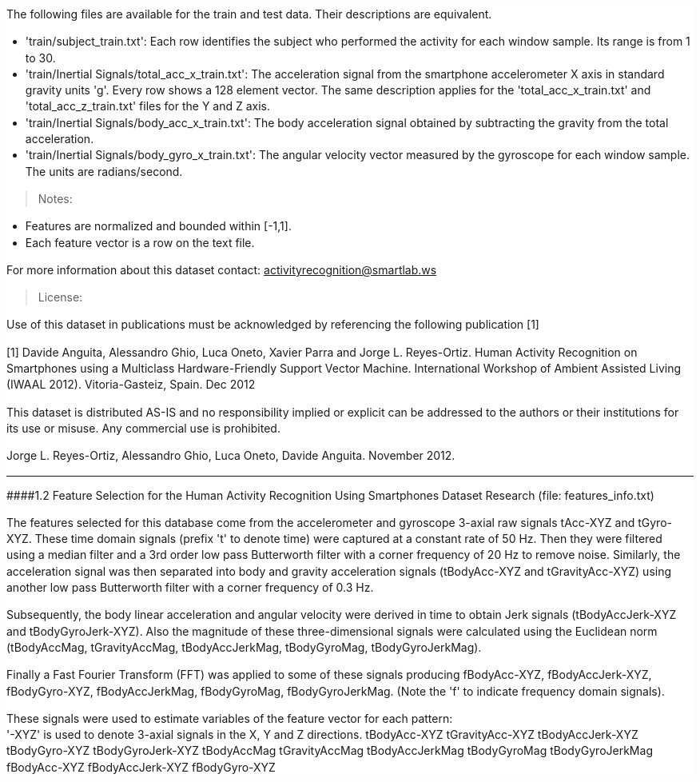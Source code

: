 The following files are available for the train and test data. Their descriptions are equivalent. 
- 'train/subject_train.txt': Each row identifies the subject who performed the activity for each window sample. Its range is from 1 to 30. 
- 'train/Inertial Signals/total_acc_x_train.txt': The acceleration signal from the smartphone accelerometer X axis in standard gravity units 'g'. Every row shows a 128 element vector. The same description applies for the 'total_acc_x_train.txt' and 'total_acc_z_train.txt' files for the Y and Z axis. 
- 'train/Inertial Signals/body_acc_x_train.txt': The body acceleration signal obtained by subtracting the gravity from the total acceleration. 
- 'train/Inertial Signals/body_gyro_x_train.txt': The angular velocity vector measured by the gyroscope for each window sample. The units are radians/second. 

>Notes: 

- Features are normalized and bounded within [-1,1].
- Each feature vector is a row on the text file.

For more information about this dataset contact: activityrecognition@smartlab.ws

>License:

Use of this dataset in publications must be acknowledged by referencing the following publication [1] 

[1] Davide Anguita, Alessandro Ghio, Luca Oneto, Xavier Parra and Jorge L. Reyes-Ortiz. Human Activity Recognition on Smartphones using a Multiclass Hardware-Friendly Support Vector Machine. International Workshop of Ambient Assisted Living (IWAAL 2012). Vitoria-Gasteiz, Spain. Dec 2012

This dataset is distributed AS-IS and no responsibility implied or explicit can be addressed to the authors or their institutions for its use or misuse. Any commercial use is prohibited.

Jorge L. Reyes-Ortiz, Alessandro Ghio, Luca Oneto, Davide Anguita. November 2012.


***
####1.2 Feature Selection for the Human Activity Recognition Using Smartphones Dataset Research (file: features_info.txt)



The features selected for this database come from the accelerometer and gyroscope 3-axial raw signals tAcc-XYZ and tGyro-XYZ. These time domain signals (prefix 't' to denote time) were captured at a constant rate of 50 Hz. Then they were filtered using a median filter and a 3rd order low pass Butterworth filter with a corner frequency of 20 Hz to remove noise. Similarly, the acceleration signal was then separated into body and gravity acceleration signals (tBodyAcc-XYZ and tGravityAcc-XYZ) using another low pass Butterworth filter with a corner frequency of 0.3 Hz. 

Subsequently, the body linear acceleration and angular velocity were derived in time to obtain Jerk signals (tBodyAccJerk-XYZ and tBodyGyroJerk-XYZ). Also the magnitude of these three-dimensional signals were calculated using the Euclidean norm (tBodyAccMag, tGravityAccMag, tBodyAccJerkMag, tBodyGyroMag, tBodyGyroJerkMag). 

Finally a Fast Fourier Transform (FFT) was applied to some of these signals producing fBodyAcc-XYZ, fBodyAccJerk-XYZ, fBodyGyro-XYZ, fBodyAccJerkMag, fBodyGyroMag, fBodyGyroJerkMag. (Note the 'f' to indicate frequency domain signals). 

These signals were used to estimate variables of the feature vector for each pattern:  
'-XYZ' is used to denote 3-axial signals in the X, Y and Z directions.
tBodyAcc-XYZ
tGravityAcc-XYZ
tBodyAccJerk-XYZ
tBodyGyro-XYZ
tBodyGyroJerk-XYZ
tBodyAccMag
tGravityAccMag
tBodyAccJerkMag
tBodyGyroMag
tBodyGyroJerkMag
fBodyAcc-XYZ
fBodyAccJerk-XYZ
fBodyGyro-XYZ
